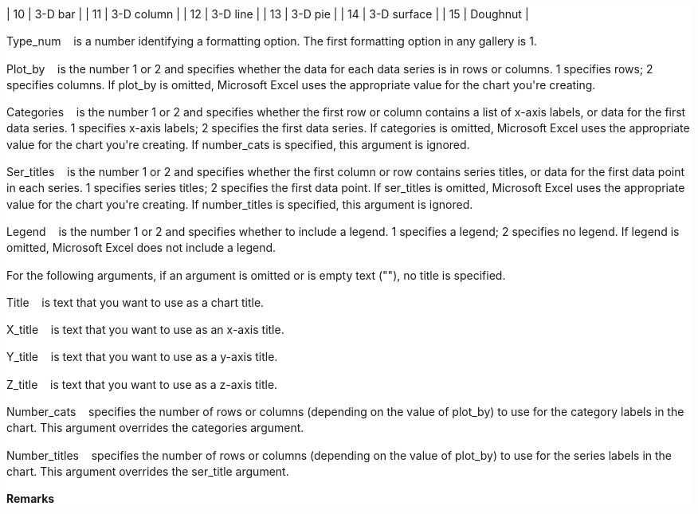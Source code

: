 | 10               | 3-D bar      |
| 11               | 3-D column   |
| 12               | 3-D line     |
| 13               | 3-D pie      |
| 14               | 3-D surface  |
| 15               | Doughnut     |

Type\_num    is a number identifying a formatting option. The first
formatting option in any gallery is 1.

Plot\_by    is the number 1 or 2 and specifies whether the data for each
data series is in rows or columns. 1 specifies rows; 2 specifies
columns. If plot\_by is omitted, Microsoft Excel uses the appropriate
value for the chart you're creating.

Categories    is the number 1 or 2 and specifies whether the first row
or column contains a list of x-axis labels, or data for the first data
series. 1 specifies x-axis labels; 2 specifies the first data series. If
categories is omitted, Microsoft Excel uses the appropriate value for
the chart you're creating. If number\_cats is specified, this argument
is ignored.

Ser\_titles    is the number 1 or 2 and specifies whether the first
column or row contains series titles, or data for the first data point
in each series. 1 specifies series titles; 2 specifies the first data
point. If ser\_titles is omitted, Microsoft Excel uses the appropriate
value for the chart you're creating. If number\_titles is specified,
this argument is ignored.

Legend    is the number 1 or 2 and specifies whether to include a
legend. 1 specifies a legend; 2 specifies no legend. If legend is
omitted, Microsoft Excel does not include a legend.

For the following arguments, if an argument is omitted or is empty text
(""), no title is specified.

Title    is text that you want to use as a chart title.

X\_title    is text that you want to use as an x-axis title.

Y\_title    is text that you want to use as a y-axis title.

Z\_title    is text that you want to use as a z-axis title.

Number\_cats    specifies the number of rows or columns (depending on
the value of plot\_by) to use for the category labels in the chart. This
argument overrides the categories argument.

Number\_titles    specifies the number of rows or columns (depending on
the value of plot\_by) to use for the series labels in the chart. This
argument overrides the ser\_title argument.

**Remarks**
